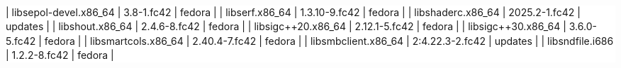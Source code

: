 | libsepol-devel.x86_64                          | 3.8-1.fc42                           | fedora                                                           |
| libserf.x86_64                                 | 1.3.10-9.fc42                        | fedora                                                           |
| libshaderc.x86_64                              | 2025.2-1.fc42                        | updates                                                          |
| libshout.x86_64                                | 2.4.6-8.fc42                         | fedora                                                           |
| libsigc++20.x86_64                             | 2.12.1-5.fc42                        | fedora                                                           |
| libsigc++30.x86_64                             | 3.6.0-5.fc42                         | fedora                                                           |
| libsmartcols.x86_64                            | 2.40.4-7.fc42                        | fedora                                                           |
| libsmbclient.x86_64                            | 2:4.22.3-2.fc42                      | updates                                                          |
| libsndfile.i686                                | 1.2.2-8.fc42                         | fedora                                                           |
